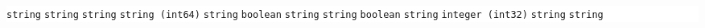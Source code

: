 </tr>
<tr id="parameter-action">
    <td><CopyableCode code="action" /></td>
    <td><code>string</code></td>
    <td></td>
</tr>
<tr id="parameter-apiProduct">
    <td><CopyableCode code="apiProduct" /></td>
    <td><code>string</code></td>
    <td></td>
</tr>
<tr id="parameter-apptype">
    <td><CopyableCode code="apptype" /></td>
    <td><code>string</code></td>
    <td></td>
</tr>
<tr id="parameter-count">
    <td><CopyableCode code="count" /></td>
    <td><code>string (int64)</code></td>
    <td></td>
</tr>
<tr id="parameter-entity">
    <td><CopyableCode code="entity" /></td>
    <td><code>string</code></td>
    <td></td>
</tr>
<tr id="parameter-expand">
    <td><CopyableCode code="expand" /></td>
    <td><code>boolean</code></td>
    <td></td>
</tr>
<tr id="parameter-filter">
    <td><CopyableCode code="filter" /></td>
    <td><code>string</code></td>
    <td></td>
</tr>
<tr id="parameter-ids">
    <td><CopyableCode code="ids" /></td>
    <td><code>string</code></td>
    <td></td>
</tr>
<tr id="parameter-includeCred">
    <td><CopyableCode code="includeCred" /></td>
    <td><code>boolean</code></td>
    <td></td>
</tr>
<tr id="parameter-keyStatus">
    <td><CopyableCode code="keyStatus" /></td>
    <td><code>string</code></td>
    <td></td>
</tr>
<tr id="parameter-pageSize">
    <td><CopyableCode code="pageSize" /></td>
    <td><code>integer (int32)</code></td>
    <td></td>
</tr>
<tr id="parameter-pageToken">
    <td><CopyableCode code="pageToken" /></td>
    <td><code>string</code></td>
    <td></td>
</tr>
<tr id="parameter-query">
    <td><CopyableCode code="query" /></td>
    <td><code>string</code></td>